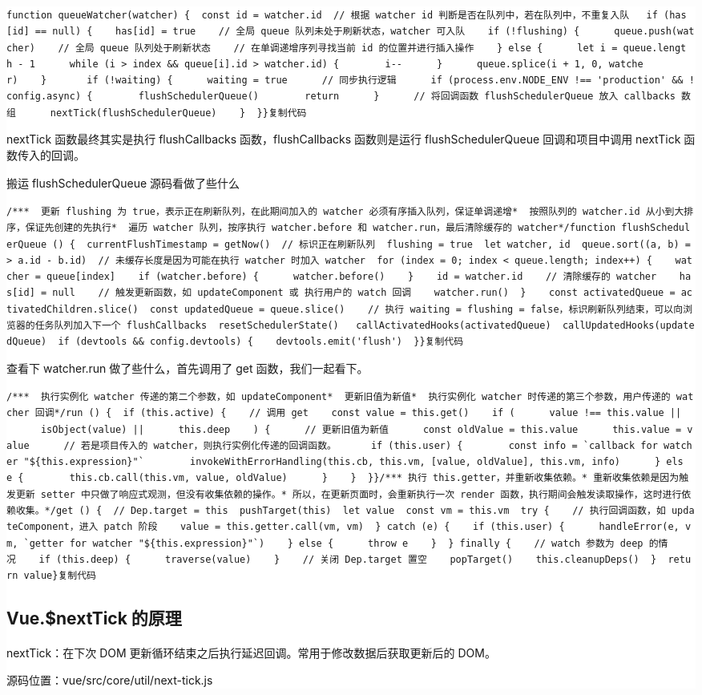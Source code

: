 ```
function queueWatcher(watcher) {  const id = watcher.id  // 根据 watcher id 判断是否在队列中，若在队列中，不重复入队   if (has[id] == null) {    has[id] = true    // 全局 queue 队列未处于刷新状态，watcher 可入队    if (!flushing) {      queue.push(watcher)    // 全局 queue 队列处于刷新状态    // 在单调递增序列寻找当前 id 的位置并进行插入操作    } else {      let i = queue.length - 1      while (i > index && queue[i].id > watcher.id) {        i--      }      queue.splice(i + 1, 0, watcher)    }       if (!waiting) {      waiting = true      // 同步执行逻辑      if (process.env.NODE_ENV !== 'production' && !config.async) {        flushSchedulerQueue()        return      }      // 将回调函数 flushSchedulerQueue 放入 callbacks 数组      nextTick(flushSchedulerQueue)    }  }}复制代码
```

nextTick 函数最终其实是执行 flushCallbacks 函数，flushCallbacks 函数则是运行 flushSchedulerQueue 回调和项目中调用 nextTick 函数传入的回调。

搬运 flushSchedulerQueue 源码看做了些什么

```
/***  更新 flushing 为 true，表示正在刷新队列，在此期间加入的 watcher 必须有序插入队列，保证单调递增*  按照队列的 watcher.id 从小到大排序，保证先创建的先执行*  遍历 watcher 队列，按序执行 watcher.before 和 watcher.run，最后清除缓存的 watcher*/function flushSchedulerQueue () {  currentFlushTimestamp = getNow()  // 标识正在刷新队列  flushing = true  let watcher, id  queue.sort((a, b) => a.id - b.id)  // 未缓存长度是因为可能在执行 watcher 时加入 watcher  for (index = 0; index < queue.length; index++) {    watcher = queue[index]    if (watcher.before) {      watcher.before()    }    id = watcher.id    // 清除缓存的 watcher    has[id] = null    // 触发更新函数，如 updateComponent 或 执行用户的 watch 回调    watcher.run()  }    const activatedQueue = activatedChildren.slice()  const updatedQueue = queue.slice()    // 执行 waiting = flushing = false，标识刷新队列结束，可以向浏览器的任务队列加入下一个 flushCallbacks  resetSchedulerState()   callActivatedHooks(activatedQueue)  callUpdatedHooks(updatedQueue)  if (devtools && config.devtools) {    devtools.emit('flush')  }}复制代码
```

查看下 watcher.run 做了些什么，首先调用了 get 函数，我们一起看下。

```
/***  执行实例化 watcher 传递的第二个参数，如 updateComponent*  更新旧值为新值*  执行实例化 watcher 时传递的第三个参数，用户传递的 watcher 回调*/run () {  if (this.active) {    // 调用 get    const value = this.get()    if (      value !== this.value ||      isObject(value) ||      this.deep    ) {      // 更新旧值为新值      const oldValue = this.value      this.value = value      // 若是项目传入的 watcher，则执行实例化传递的回调函数。      if (this.user) {        const info = `callback for watcher "${this.expression}"`        invokeWithErrorHandling(this.cb, this.vm, [value, oldValue], this.vm, info)      } else {        this.cb.call(this.vm, value, oldValue)      }    }  }}/*** 执行 this.getter，并重新收集依赖。* 重新收集依赖是因为触发更新 setter 中只做了响应式观测，但没有收集依赖的操作。* 所以，在更新页面时，会重新执行一次 render 函数，执行期间会触发读取操作，这时进行依赖收集。*/get () {  // Dep.target = this  pushTarget(this)  let value  const vm = this.vm  try {    // 执行回调函数，如 updateComponent，进入 patch 阶段    value = this.getter.call(vm, vm)  } catch (e) {    if (this.user) {      handleError(e, vm, `getter for watcher "${this.expression}"`)    } else {      throw e    }  } finally {    // watch 参数为 deep 的情况    if (this.deep) {      traverse(value)    }    // 关闭 Dep.target 置空    popTarget()    this.cleanupDeps()  }  return value}复制代码
```

Vue.$nextTick 的原理
-----------------

nextTick：在下次 DOM 更新循环结束之后执行延迟回调。常用于修改数据后获取更新后的 DOM。

源码位置：vue/src/core/util/next-tick.js

```
```